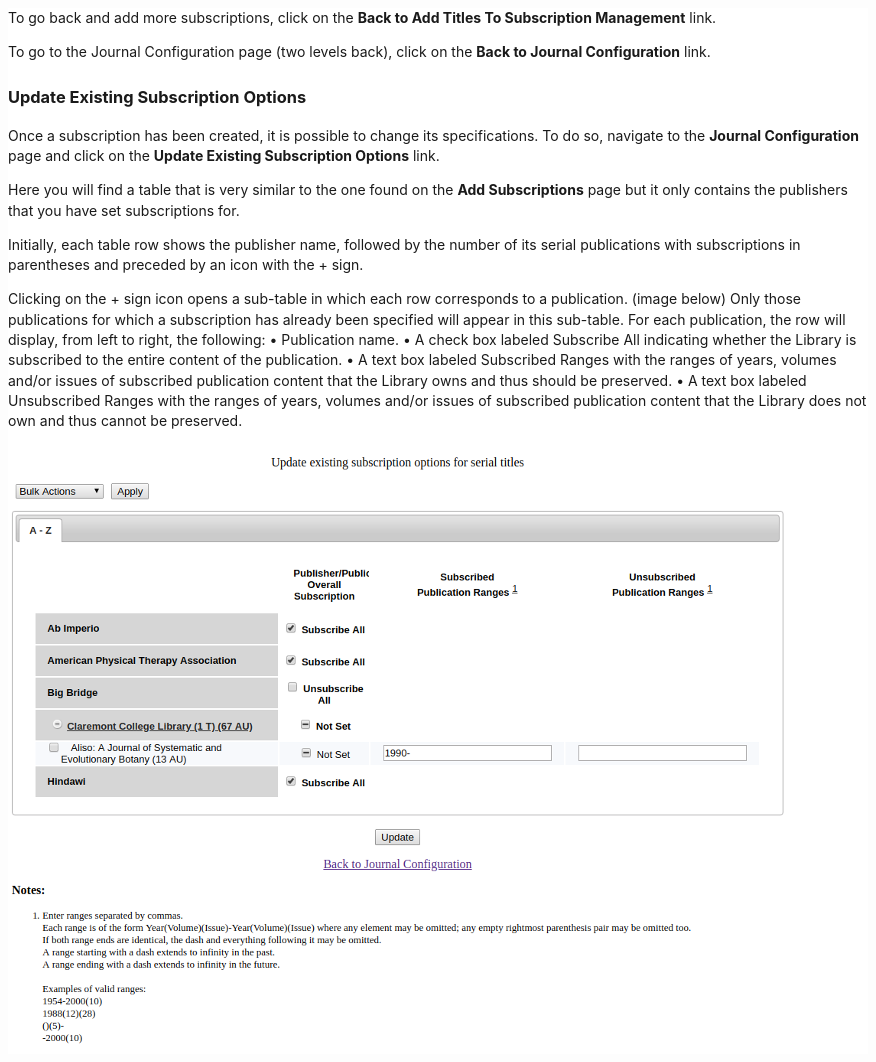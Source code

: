 To go back and add more subscriptions, click on the **Back to Add Titles To Subscription Management** link.

To go to the Journal Configuration page (two levels back), click on the **Back to Journal Configuration** link.


### Update Existing Subscription Options

Once a subscription has been created, it is possible to change its specifications. To do so, navigate to the **Journal Configuration** page and click on the **Update Existing Subscription Options** link.

Here you will find a table that is very similar to the one found on the **Add Subscriptions** page but it only contains the publishers that you have set subscriptions for. 

Initially, each table row shows the publisher name, followed by the number of its serial publications with subscriptions in parentheses and preceded by an icon with the + sign.

Clicking on the + sign icon opens a sub-table in which each row corresponds to a publication. (image below)
Only those publications for which a subscription has already been specified will appear in this sub-table.
For each publication, the row will display, from left to right, the following:
    • Publication name.
    • A check box labeled Subscribe All indicating whether the Library is subscribed to the entire content of the publication.
    • A text box labeled Subscribed Ranges with the ranges of years, volumes and/or issues of subscribed publication content that the Library owns and thus should be preserved.
    • A text box labeled Unsubscribed Ranges with the ranges of years, volumes and/or issues of subscribed publication content that the Library does not own and thus cannot be preserved.

<kbd><img src="../images/unsubscribeBigBridge.png" /></kbd>
